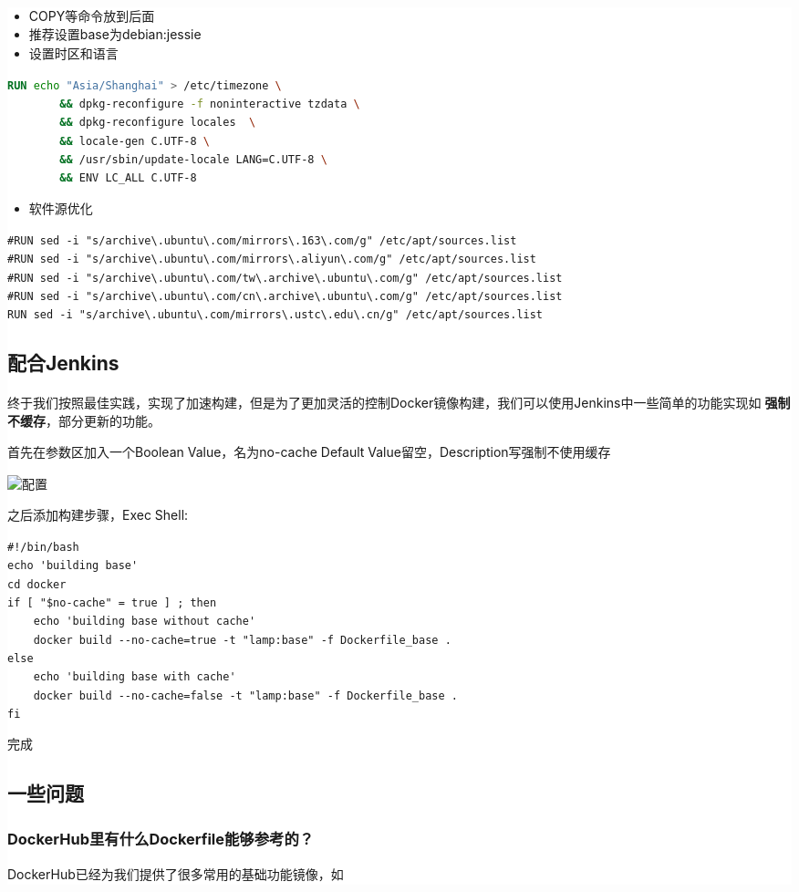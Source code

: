  - COPY等命令放到后面
 - 推荐设置base为debian:jessie
 - 设置时区和语言

```Dockerfile
RUN echo "Asia/Shanghai" > /etc/timezone \
        && dpkg-reconfigure -f noninteractive tzdata \
        && dpkg-reconfigure locales  \
        && locale-gen C.UTF-8 \
        && /usr/sbin/update-locale LANG=C.UTF-8 \
        && ENV LC_ALL C.UTF-8
```

 - 软件源优化

```
#RUN sed -i "s/archive\.ubuntu\.com/mirrors\.163\.com/g" /etc/apt/sources.list
#RUN sed -i "s/archive\.ubuntu\.com/mirrors\.aliyun\.com/g" /etc/apt/sources.list
#RUN sed -i "s/archive\.ubuntu\.com/tw\.archive\.ubuntu\.com/g" /etc/apt/sources.list
#RUN sed -i "s/archive\.ubuntu\.com/cn\.archive\.ubuntu\.com/g" /etc/apt/sources.list
RUN sed -i "s/archive\.ubuntu\.com/mirrors\.ustc\.edu\.cn/g" /etc/apt/sources.list
```

## 配合Jenkins

终于我们按照最佳实践，实现了加速构建，但是为了更加灵活的控制Docker镜像构建，我们可以使用Jenkins中一些简单的功能实现如 **强制不缓存**，部分更新的功能。

首先在参数区加入一个Boolean Value，名为no-cache
Default Value留空，Description写强制不使用缓存

![配置][3]

之后添加构建步骤，Exec Shell:

```
#!/bin/bash
echo 'building base'
cd docker
if [ "$no-cache" = true ] ; then
    echo 'building base without cache'
    docker build --no-cache=true -t "lamp:base" -f Dockerfile_base .
else
    echo 'building base with cache'
    docker build --no-cache=false -t "lamp:base" -f Dockerfile_base .
fi
```

完成

## 一些问题

### DockerHub里有什么Dockerfile能够参考的？

DockerHub已经为我们提供了很多常用的基础功能镜像，如


  [1]: https://blog.phpgao.com/usr/uploads/2016/04/1459029166.png
  [2]: http://tuxknight-notes.readthedocs.org/en/latest/docker/dockerfile_best_practices_take.html#id1
  [3]: https://blog.phpgao.com/usr/uploads/2016/04/719171091.png
  [4]: https://hub.docker.com/_/nginx/
  [5]: https://hub.docker.com/_/php/
  [6]: https://hub.docker.com/_/mysql/
  [7]: https://hub.docker.com/_/mariadb/
  [8]: https://hub.docker.com/_/postgres/
  [9]: https://hub.docker.com/_/redis/
  [10]: https://hub.docker.com/_/python/
  [11]: https://hub.docker.com/_/registry/
  [12]: https://hub.docker.com/_/elasticsearch/
  [13]: https://hub.docker.com/_/wordpress/
  [14]: https://hub.docker.com/_/golang/
  [15]: https://hub.docker.com/_/jenkins/
  [16]: https://hub.docker.com/explore/
  [17]: https://hub.docker.com/r/jimmyzhou/typecho-nginx-php/
  [18]: http://thenewstack.io/understanding-the-docker-cache-for-faster-builds/
  [19]: https://github.com/docker/docker/issues/1996